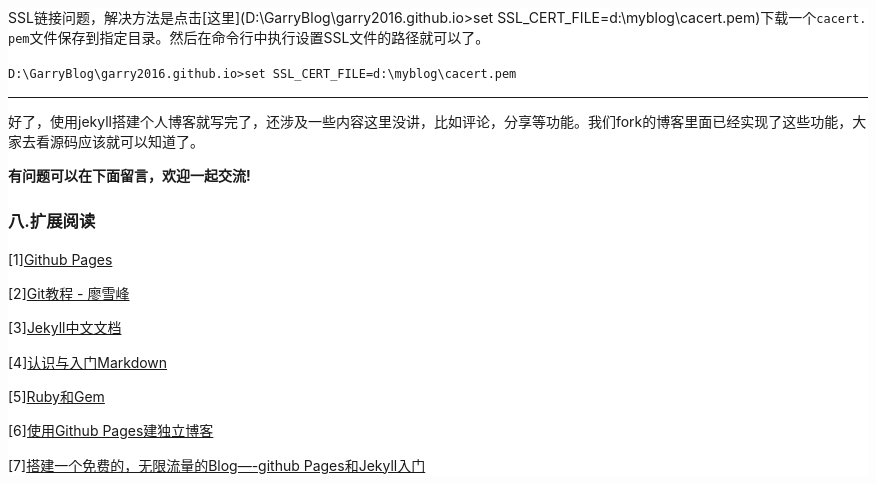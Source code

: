 SSL链接问题，解决方法是点击[这里](D:\GarryBlog\garry2016.github.io>set SSL_CERT_FILE=d:\myblog\cacert.pem)下载一个`cacert.pem`文件保存到指定目录。然后在命令行中执行设置SSL文件的路径就可以了。

```
D:\GarryBlog\garry2016.github.io>set SSL_CERT_FILE=d:\myblog\cacert.pem
```

-- --  --
好了，使用jekyll搭建个人博客就写完了，还涉及一些内容这里没讲，比如评论，分享等功能。我们fork的博客里面已经实现了这些功能，大家去看源码应该就可以知道了。

**有问题可以在下面留言，欢迎一起交流!**

### 八.扩展阅读

[1][Github Pages](https://pages.github.com/)

[2][Git教程 - 廖雪峰](http://www.liaoxuefeng.com/wiki/0013739516305929606dd18361248578c67b8067c8c017b000)

[3][Jekyll中文文档](http://jekyll.bootcss.com/)

[4][认识与入门Markdown](http://sspai.com/2513)

[5][Ruby和Gem](http://blacktha.com/2015/07/06/tech/Ruby/)

[6][使用Github Pages建独立博客](http://beiyuu.com/github-pages/)

[7][搭建一个免费的，无限流量的Blog—-github Pages和Jekyll入门](http://www.ruanyifeng.com/blog/2012/08/blogging_with_jekyll.html)